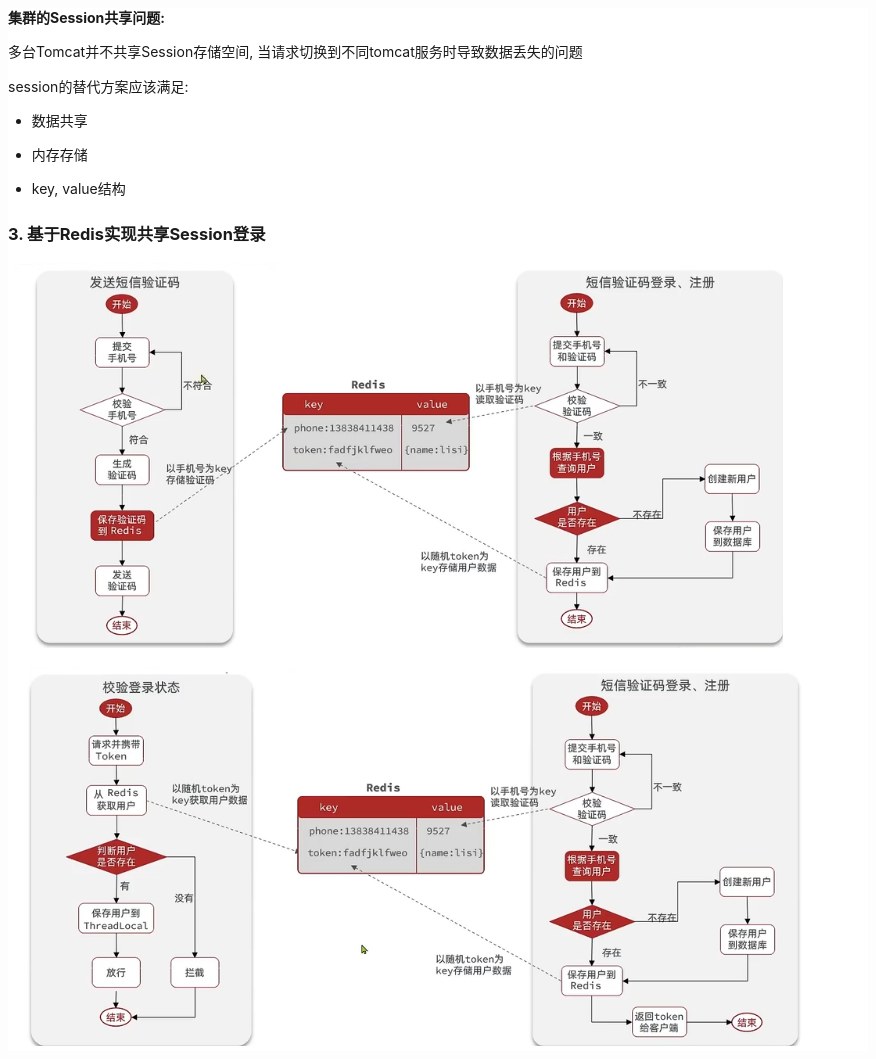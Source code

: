 

**集群的Session共享问题:**

多台Tomcat并不共享Session存储空间, 当请求切换到不同tomcat服务时导致数据丢失的问题

session的替代方案应该满足:

- 数据共享

- 内存存储

- key, value结构



### 3. 基于Redis实现共享Session登录

![image-20231006210525137](src/main/resources/img/image-20231006210525137.png)



![image-20231006210708341](src/main/resources/img/image-20231006210708341.png)
